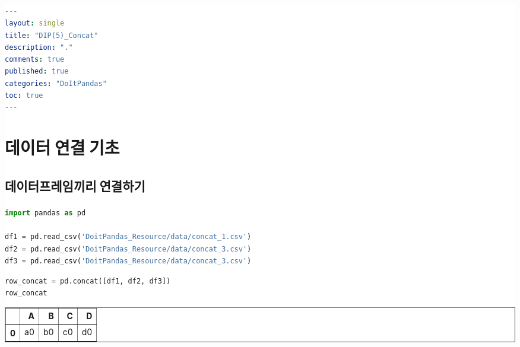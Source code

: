 ```yaml
---
layout: single
title: "DIP(5)_Concat"
description: "."
comments: true
published: true
categories: "DoItPandas"
toc: true
---
```


# 데이터 연결 기초

## 데이터프레임끼리 연결하기


```python
import pandas as pd

df1 = pd.read_csv('DoitPandas_Resource/data/concat_1.csv')
df2 = pd.read_csv('DoitPandas_Resource/data/concat_3.csv')
df3 = pd.read_csv('DoitPandas_Resource/data/concat_3.csv')
```


```python
row_concat = pd.concat([df1, df2, df3])
row_concat
```




<div>
<style scoped>
    .dataframe tbody tr th:only-of-type {
        vertical-align: middle;
    }

    .dataframe tbody tr th {
        vertical-align: top;
    }

    .dataframe thead th {
        text-align: right;
    }
</style>
<table border="1" class="dataframe">
  <thead>
    <tr style="text-align: right;">
      <th></th>
      <th>A</th>
      <th>B</th>
      <th>C</th>
      <th>D</th>
    </tr>
  </thead>
  <tbody>
    <tr>
      <th>0</th>
      <td>a0</td>
      <td>b0</td>
      <td>c0</td>
      <td>d0</td>
    </tr>
    <tr>